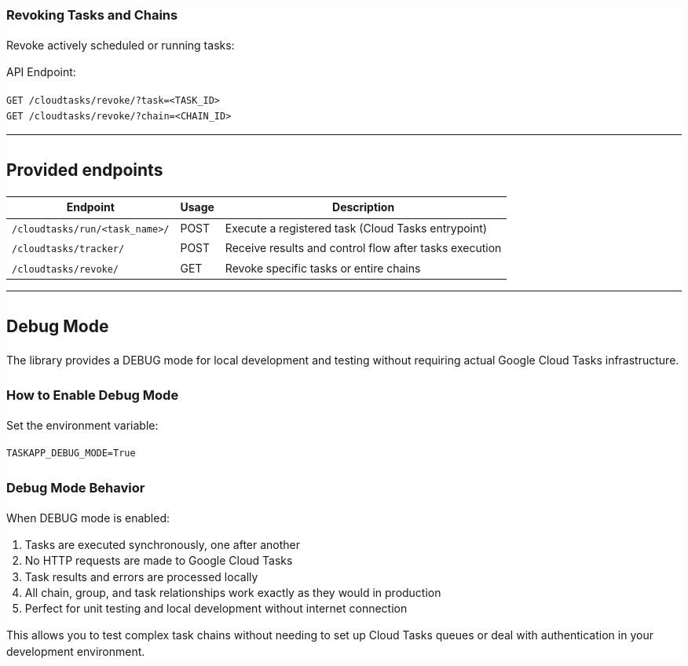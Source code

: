
### Revoking Tasks and Chains

Revoke actively scheduled or running tasks:

API Endpoint:  
```
GET /cloudtasks/revoke/?task=<TASK_ID>
GET /cloudtasks/revoke/?chain=<CHAIN_ID>
```

---

## Provided endpoints

| Endpoint | Usage | Description |
| -------- | ----- | ----------- |
| `/cloudtasks/run/<task_name>/` | POST | Execute a registered task (Cloud Tasks entrypoint) |
| `/cloudtasks/tracker/` | POST | Receive results and control flow after tasks execution |
| `/cloudtasks/revoke/` | GET | Revoke specific tasks or entire chains |

---

## Debug Mode

The library provides a DEBUG mode for local development and testing without requiring actual Google Cloud Tasks infrastructure.

### How to Enable Debug Mode

Set the environment variable:
```env
TASKAPP_DEBUG_MODE=True
```

### Debug Mode Behavior

When DEBUG mode is enabled:

1. Tasks are executed synchronously, one after another
2. No HTTP requests are made to Google Cloud Tasks
3. Task results and errors are processed locally
4. All chain, group, and task relationships work exactly as they would in production
5. Perfect for unit testing and local development without internet connection

This allows you to test complex task chains without needing to set up Cloud Tasks queues or deal with authentication in your development environment.